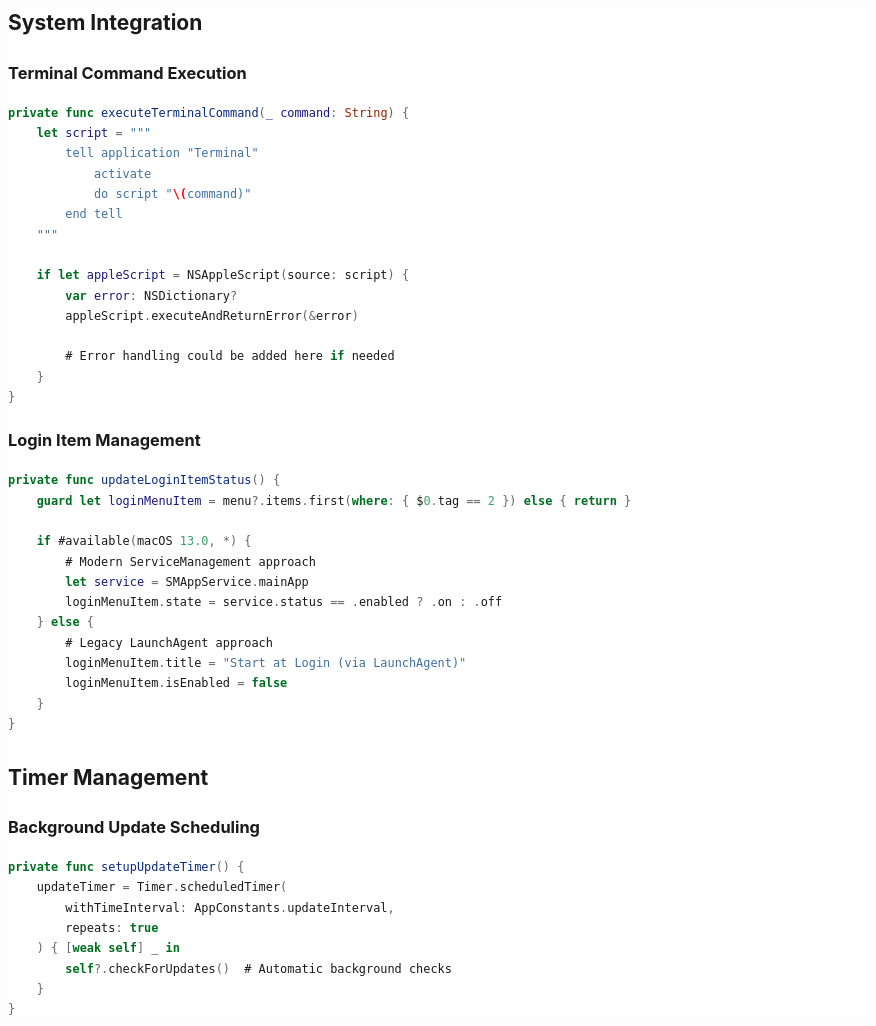 ## System Integration

### Terminal Command Execution

```swift
private func executeTerminalCommand(_ command: String) {
    let script = """
        tell application "Terminal"
            activate
            do script "\(command)"
        end tell
    """
    
    if let appleScript = NSAppleScript(source: script) {
        var error: NSDictionary?
        appleScript.executeAndReturnError(&error)
        
        # Error handling could be added here if needed
    }
}
```

### Login Item Management

```swift
private func updateLoginItemStatus() {
    guard let loginMenuItem = menu?.items.first(where: { $0.tag == 2 }) else { return }
    
    if #available(macOS 13.0, *) {
        # Modern ServiceManagement approach
        let service = SMAppService.mainApp
        loginMenuItem.state = service.status == .enabled ? .on : .off
    } else {
        # Legacy LaunchAgent approach
        loginMenuItem.title = "Start at Login (via LaunchAgent)"
        loginMenuItem.isEnabled = false
    }
}
```

## Timer Management

### Background Update Scheduling

```swift
private func setupUpdateTimer() {
    updateTimer = Timer.scheduledTimer(
        withTimeInterval: AppConstants.updateInterval,
        repeats: true
    ) { [weak self] _ in
        self?.checkForUpdates()  # Automatic background checks
    }
}
```
